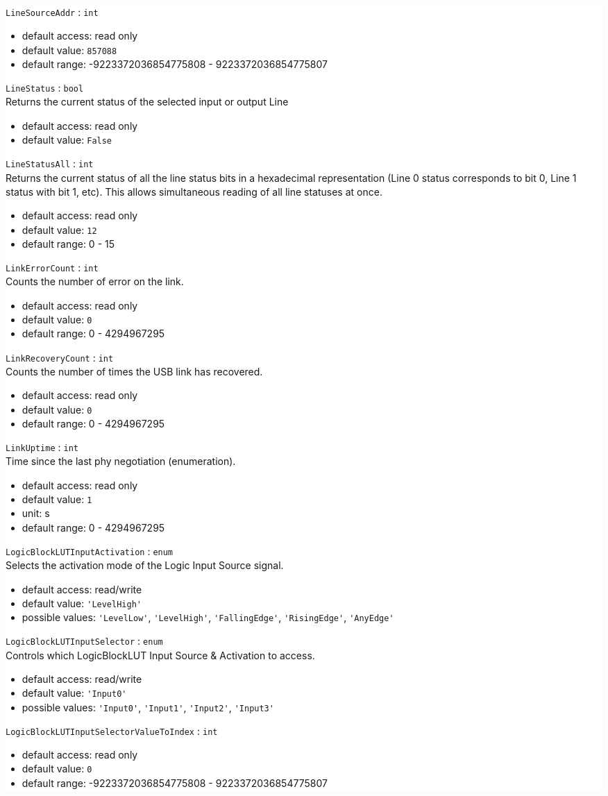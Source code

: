 `LineSourceAddr` : `int`  
  
  - default access: read only
  - default value: `857088`
  - default range: -9223372036854775808 - 9223372036854775807

`LineStatus` : `bool`  
  Returns the current status of the selected input or output Line
  - default access: read only
  - default value: `False`

`LineStatusAll` : `int`  
  Returns the current status of all the line status bits in a hexadecimal representation (Line 0 status corresponds to bit 0, Line 1 status with bit 1, etc). This allows simultaneous reading of all line statuses at once.
  - default access: read only
  - default value: `12`
  - default range: 0 - 15

`LinkErrorCount` : `int`  
  Counts the number of error on the link.
  - default access: read only
  - default value: `0`
  - default range: 0 - 4294967295

`LinkRecoveryCount` : `int`  
  Counts the number of times the USB link has recovered.
  - default access: read only
  - default value: `0`
  - default range: 0 - 4294967295

`LinkUptime` : `int`  
  Time since the last phy negotiation (enumeration).
  - default access: read only
  - default value: `1`
  - unit: s
  - default range: 0 - 4294967295

`LogicBlockLUTInputActivation` : `enum`  
  Selects the activation mode of the Logic Input Source signal.
  - default access: read/write
  - default value: `'LevelHigh'`
  - possible values: `'LevelLow'`, `'LevelHigh'`, `'FallingEdge'`, `'RisingEdge'`, `'AnyEdge'`

`LogicBlockLUTInputSelector` : `enum`  
  Controls which LogicBlockLUT Input Source & Activation to access.
  - default access: read/write
  - default value: `'Input0'`
  - possible values: `'Input0'`, `'Input1'`, `'Input2'`, `'Input3'`

`LogicBlockLUTInputSelectorValueToIndex` : `int`  
  
  - default access: read only
  - default value: `0`
  - default range: -9223372036854775808 - 9223372036854775807
